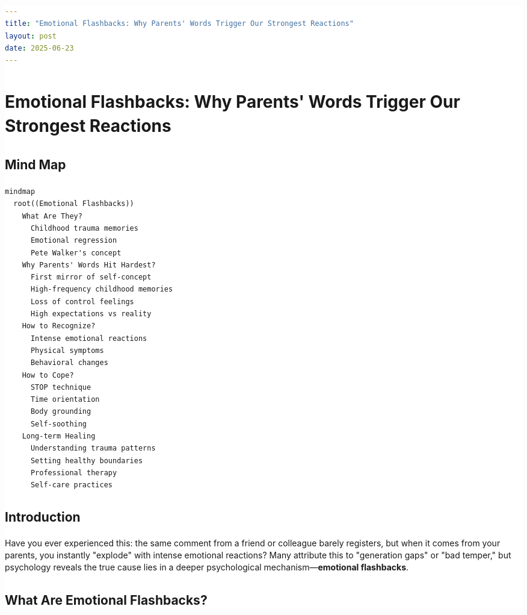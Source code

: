 ```yaml
---
title: "Emotional Flashbacks: Why Parents' Words Trigger Our Strongest Reactions"
layout: post
date: 2025-06-23
---
```


# Emotional Flashbacks: Why Parents' Words Trigger Our Strongest Reactions

## Mind Map

```mermaid
mindmap
  root((Emotional Flashbacks))
    What Are They?
      Childhood trauma memories
      Emotional regression
      Pete Walker's concept
    Why Parents' Words Hit Hardest?
      First mirror of self-concept
      High-frequency childhood memories
      Loss of control feelings
      High expectations vs reality
    How to Recognize?
      Intense emotional reactions
      Physical symptoms
      Behavioral changes
    How to Cope?
      STOP technique
      Time orientation
      Body grounding
      Self-soothing
    Long-term Healing
      Understanding trauma patterns
      Setting healthy boundaries
      Professional therapy
      Self-care practices
```

## Introduction

Have you ever experienced this: the same comment from a friend or colleague barely registers, but when it comes from your parents, you instantly "explode" with intense emotional reactions? Many attribute this to "generation gaps" or "bad temper," but psychology reveals the true cause lies in a deeper psychological mechanism—**emotional flashbacks**.

## What Are Emotional Flashbacks?

